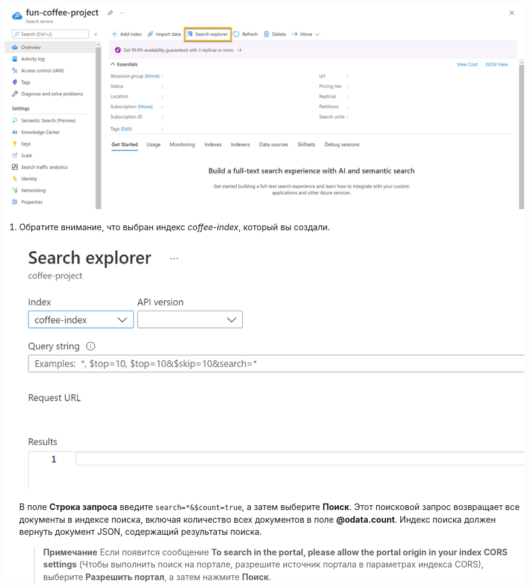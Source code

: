    ![На снимке экрана показано, как найти проводник поиска.](media/create-cognitive-search-solution/5-exercise-screenshot-7.png)

1. Обратите внимание, что выбран индекс *coffee-index*, который вы создали.

    ![Снимок экрана: обозреватель поиска.](media/create-cognitive-search-solution/search-explorer-query.png)

    В поле **Строка запроса** введите `search=*&$count=true`, а затем выберите **Поиск**. Этот поисковой запрос возвращает все документы в индексе поиска, включая количество всех документов в поле **@odata.count**. Индекс поиска должен вернуть документ JSON, содержащий результаты поиска.

    > **Примечание** Если появится сообщение **To search in the portal, please allow the portal origin in your index CORS settings** (Чтобы выполнить поиск на портале, разрешите источник портала в параметрах индекса CORS), выберите **Разрешить портал**, а затем нажмите **Поиск**.
